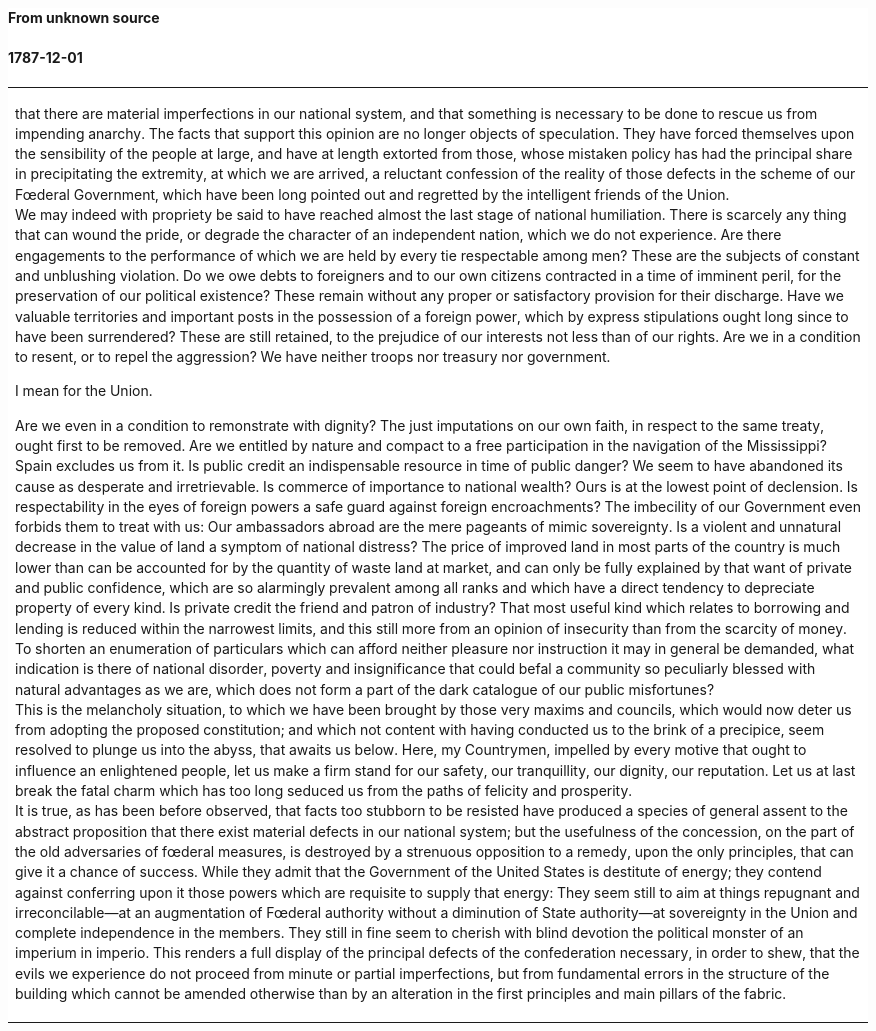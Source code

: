 #### From unknown source

#### 1787-12-01

<table style="width: 100%;"><tr><td style="width: 50%">

 that there are material imperfections in our national system, and that something is necessary to be done to rescue us from impending anarchy. The facts that support this opinion are no longer objects of speculation. They have forced themselves upon the sensibility of the people at large, and have at length extorted from those, whose mistaken policy has had the principal share in precipitating the extremity, at which we are arrived, a reluctant confession of the reality of those defects in the scheme of our Fœderal Government, which have been long pointed out and regretted by the intelligent friends of the Union.  
We may indeed with propriety be said to have reached almost the last stage of national humiliation. There is scarcely any thing that can wound the pride, or degrade the character of an independent nation, which we do not experience. Are there engagements to the performance of which we are held by every tie respectable among men? These are the subjects of constant and unblushing violation. Do we owe debts to foreigners and to our own citizens contracted in a time of imminent peril, for the preservation of our political existence? These remain without any proper or satisfactory provision for their discharge. Have we valuable territories and important posts in the possession of a foreign power, which by express stipulations ought long since to have been surrendered? These are still retained, to the prejudice of our interests not less than of our rights. Are we in a condition to resent, or to repel the aggression? We have neither troops nor treasury nor government.  
  
I mean for the Union.  
  
Are we even in a condition to remonstrate with dignity? The just imputations on our own faith, in respect to the same treaty, ought first to be removed. Are we entitled by nature and compact to a free participation in the navigation of the Mississippi? Spain excludes us from it. Is public credit an indispensable resource in time of public danger? We seem to have abandoned its cause as desperate and irretrievable. Is commerce of importance to national wealth? Ours is at the lowest point of declension. Is respectability in the eyes of foreign powers a safe guard against foreign encroachments? The imbecility of our Government even forbids them to treat with us: Our ambassadors abroad are the mere pageants of mimic sovereignty. Is a violent and unnatural decrease in the value of land a symptom of national distress? The price of improved land in most parts of the country is much lower than can be accounted for by the quantity of waste land at market, and can only be fully explained by that want of private and public confidence, which are so alarmingly prevalent among all ranks and which have a direct tendency to depreciate property of every kind. Is private credit the friend and patron of industry? That most useful kind which relates to borrowing and lending is reduced within the narrowest limits, and this still more from an opinion of insecurity than from the scarcity of money. To shorten an enumeration of particulars which can afford neither pleasure nor instruction it may in general be demanded, what indication is there of national disorder, poverty and insignificance that could befal a community so peculiarly blessed with natural advantages as we are, which does not form a part of the dark catalogue of our public misfortunes?  
This is the melancholy situation, to which we have been brought by those very maxims and councils, which would now deter us from adopting the proposed constitution; and which not content with having conducted us to the brink of a precipice, seem resolved to plunge us into the abyss, that awaits us below. Here, my Countrymen, impelled by every motive that ought to influence an enlightened people, let us make a firm stand for our safety, our tranquillity, our dignity, our reputation. Let us at last break the fatal charm which has too long seduced us from the paths of felicity and prosperity.  
It is true, as has been before observed, that facts too stubborn to be resisted have produced a species of general assent to the abstract proposition that there exist material defects in our national system; but the usefulness of the concession, on the part of the old adversaries of fœderal measures, is destroyed by a strenuous opposition to a remedy, upon the only principles, that can give it a chance of success. While they admit that the Government of the United States is destitute of energy; they contend against conferring upon it those powers which are requisite to supply that energy: They seem still to aim at things repugnant and irreconcilable—at an augmentation of Fœderal authority without a diminution of State authority—at sovereignty in the Union and complete independence in the members. They still in fine seem to cherish with blind devotion the political monster of an imperium in imperio. This renders a full display of the principal defects of the confederation necessary, in order to shew, that the evils we experience do not proceed from minute or partial imperfections, but from fundamental errors in the structure of the building which cannot be amended otherwise than by an alteration in the first principles and main pillars of the fabric.  